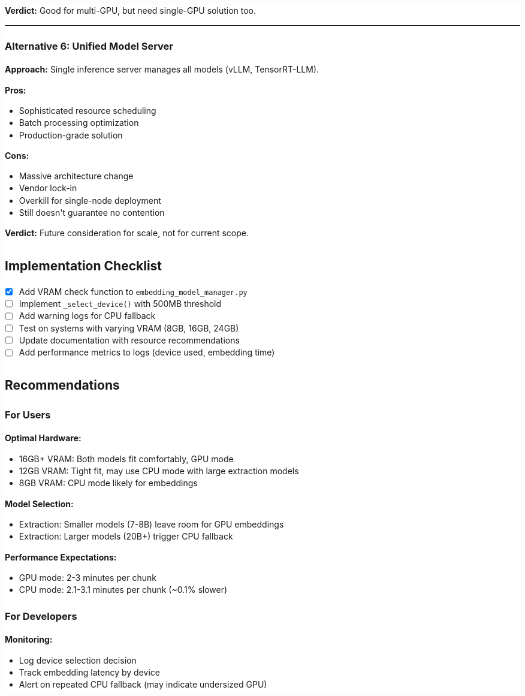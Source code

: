 **Verdict:** Good for multi-GPU, but need single-GPU solution too.

---

### Alternative 6: Unified Model Server

**Approach:** Single inference server manages all models (vLLM, TensorRT-LLM).

**Pros:**
- Sophisticated resource scheduling
- Batch processing optimization
- Production-grade solution

**Cons:**
- Massive architecture change
- Vendor lock-in
- Overkill for single-node deployment
- Still doesn't guarantee no contention

**Verdict:** Future consideration for scale, not for current scope.

## Implementation Checklist

- [x] Add VRAM check function to `embedding_model_manager.py`
- [ ] Implement `_select_device()` with 500MB threshold
- [ ] Add warning logs for CPU fallback
- [ ] Test on systems with varying VRAM (8GB, 16GB, 24GB)
- [ ] Update documentation with resource recommendations
- [ ] Add performance metrics to logs (device used, embedding time)

## Recommendations

### For Users

**Optimal Hardware:**
- 16GB+ VRAM: Both models fit comfortably, GPU mode
- 12GB VRAM: Tight fit, may use CPU mode with large extraction models
- 8GB VRAM: CPU mode likely for embeddings

**Model Selection:**
- Extraction: Smaller models (7-8B) leave room for GPU embeddings
- Extraction: Larger models (20B+) trigger CPU fallback

**Performance Expectations:**
- GPU mode: 2-3 minutes per chunk
- CPU mode: 2.1-3.1 minutes per chunk (~0.1% slower)

### For Developers

**Monitoring:**
- Log device selection decision
- Track embedding latency by device
- Alert on repeated CPU fallback (may indicate undersized GPU)
